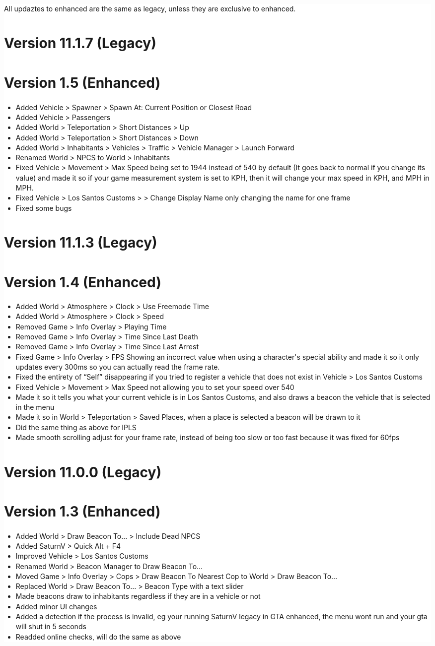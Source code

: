 All updaztes to enhanced are the same as legacy, unless they are exclusive to enhanced.
# Version 11.1.7 (Legacy)
# Version 1.5 (Enhanced)
- Added Vehicle > Spawner > Spawn At: Current Position or Closest Road
- Added Vehicle > Passengers
- Added World > Teleportation > Short Distances > Up
- Added World > Teleportation > Short Distances > Down
- Added World > Inhabitants > Vehicles > Traffic > Vehicle Manager > Launch Forward
- Renamed World > NPCS to World > Inhabitants
- Fixed Vehicle > Movement > Max Speed being set to 1944 instead of 540 by default (It goes back to normal if you change its value) and made it so if your game measurement system is set to KPH, then it will change your max speed in KPH, and MPH in MPH.
- Fixed Vehicle > Los Santos Customs > <vehicle> > Change Display Name only changing the name for one frame
- Fixed some bugs


# Version 11.1.3 (Legacy)
# Version 1.4 (Enhanced)
- Added World > Atmosphere > Clock > Use Freemode Time
- Added World > Atmosphere > Clock > Speed
- Removed Game > Info Overlay > Playing Time
- Removed Game > Info Overlay > Time Since Last Death
- Removed Game > Info Overlay > Time Since Last Arrest
- Fixed Game > Info Overlay > FPS Showing an incorrect value when using a character's special ability and made it so it only updates every 300ms so you can actually read the frame rate.
- Fixed the entirety of “Self” disappearing if you tried to register a vehicle that does not exist in Vehicle > Los Santos Customs
- Fixed Vehicle > Movement > Max Speed not allowing you to set your speed over 540
- Made it so it tells you what your current vehicle is in Los Santos Customs, and also draws a beacon the vehicle that is selected in the menu
- Made it so in World > Teleportation > Saved Places, when a place is selected a beacon will be drawn to it
- Did the same thing as above for IPLS
- Made smooth scrolling adjust for your frame rate, instead of being too slow or too fast because it was fixed for 60fps


# Version 11.0.0 (Legacy)
# Version 1.3 (Enhanced)
- Added World > Draw Beacon To… > Include Dead NPCS
- Added SaturnV > Quick Alt + F4
- Improved Vehicle > Los Santos Customs
- Renamed World > Beacon Manager to Draw Beacon To…
- Moved Game > Info Overlay > Cops > Draw Beacon To Nearest Cop to World > Draw Beacon To…
- Replaced World > Draw Beacon To… > Beacon Type with a text slider
- Made beacons draw to inhabitants regardless if they are in a vehicle or not
- Added minor UI changes
- Added a detection if the process is invalid, eg your running SaturnV legacy in GTA enhanced, the menu wont run and your gta will shut in 5 seconds
- Readded online checks, will do the same as above
